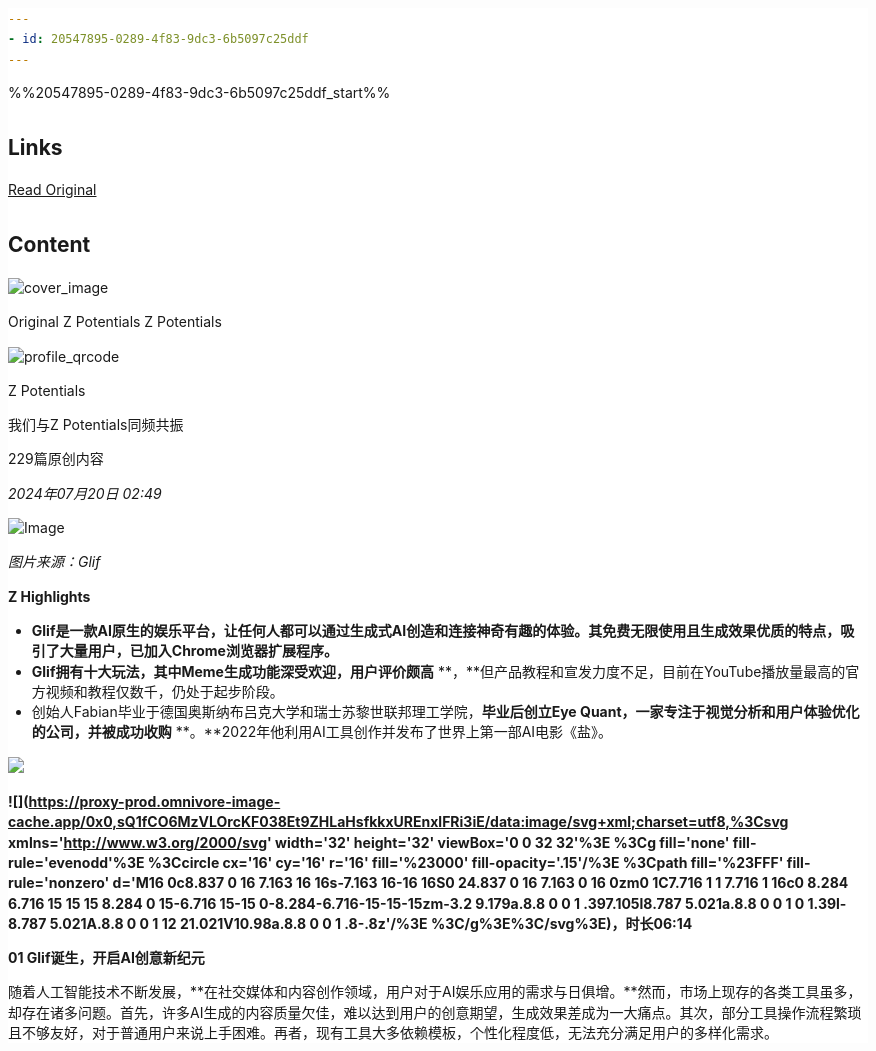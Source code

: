 ```yaml
---
- id: 20547895-0289-4f83-9dc3-6b5097c25ddf
---
```


%%20547895-0289-4f83-9dc3-6b5097c25ddf_start%%
## Links
[Read Original](https://mp.weixin.qq.com/s/-jt2eWUV3w7_wnsgqZx4Tg)


## Content
![cover_image](https://proxy-prod.omnivore-image-cache.app/0x0,sSyzRMsw49l7yI_cc6kxl1B8Dp30BM4XdMcgqSgLAopU/https://mmbiz.qpic.cn/sz_mmbiz_jpg/Z300vPwLQkkbKuJicL1XXDCqBGqJRtqp240FW0QmfYia6gZsHNFibgsm2whPpcfpGB7CQcHN1xLCySPLbK03FT6icA/0?wx_fmt=jpeg) 

Original  Z Potentials  Z Potentials 

![profile_qrcode](https://proxy-prod.omnivore-image-cache.app/0x0,sMoghekpF6o2hF3Q7VAUZOC0S_DFp1Lk-f9y1G0_6sAw/https://mp.weixin.qq.com/mp/qrcode?scene=10000005&size=102&__biz=MzI4NTgxMDk1NA==&mid=2247496024&idx=1&sn=de895da6475dddf7de10bee9dd281013&send_time=)

 Z Potentials 

 我们与Z Potentials同频共振 

229篇原创内容

_2024年07月20日 02:49_ 

![Image](https://proxy-prod.omnivore-image-cache.app/0x0,sg4CHTe7z7pczUopjPNbe8CPL-jmD9LvlQux8fyliNnk/https://mmbiz.qpic.cn/mmbiz_png/ib38wYqSEotBruWClJ3PfUkKKgyD1GbH2icv4iapdaVibtgrxDTo4q1p2ibXpIMQqHCpH1ADJQVKqbrKiatJ7pn4iaPcw/640?wx_fmt=png&from=appmsg)

_图片来源：Glif_

**Z Highlights**

* **Glif是一款AI原生的娱乐平台，让任何人都可以通过生成式AI创造和连接神奇有趣的体验。其免费无限使用且生成效果优质的特点，吸引了大量用户，已加入Chrome浏览器扩展程序。**
* **Glif拥有十大玩法，其中Meme生成功能深受欢迎，用户评价颇高** **，**但产品教程和宣发力度不足，目前在YouTube播放量最高的官方视频和教程仅数千，仍处于起步阶段。
* 创始人Fabian毕业于德国奥斯纳布吕克大学和瑞士苏黎世联邦理工学院，**毕业后创立Eye Quant，一家专注于视觉分析和用户体验优化的公司，并被成功收购** **。**2022年他利用AI工具创作并发布了世界上第一部AI电影《盐》。

**![](https://proxy-prod.omnivore-image-cache.app/0x0,s3SBg2MCc0Kj8xbiQ7LRv86OinGqkr2muwrr0Ixko7N4/https://mmbiz.qpic.cn/mmbiz_jpg/ib38wYqSEotBruWClJ3PfUkKKgyD1GbH27iaoSpficSv1AG8cBZtR5krNt5bG8LSNib799HV03beiaicaxO8icdc2ggkQ/640?wx_fmt=jpeg&wxfrom=16)**

**![](https://proxy-prod.omnivore-image-cache.app/0x0,sQ1fCO6MzVLOrcKF038Et9ZHLaHsfkkxUREnxlFRi3iE/data:image/svg+xml;charset=utf8,%3Csvg xmlns='http://www.w3.org/2000/svg' width='32' height='32' viewBox='0 0 32 32'%3E  %3Cg fill='none' fill-rule='evenodd'%3E    %3Ccircle cx='16' cy='16' r='16' fill='%23000' fill-opacity='.15'/%3E    %3Cpath fill='%23FFF' fill-rule='nonzero' d='M16 0c8.837 0 16 7.163 16 16s-7.163 16-16 16S0 24.837 0 16 7.163 0 16 0zm0 1C7.716 1 1 7.716 1 16c0 8.284 6.716 15 15 15 8.284 0 15-6.716 15-15 0-8.284-6.716-15-15-15zm-3.2 9.179a.8.8 0 0 1 .397.105l8.787 5.021a.8.8 0 0 1 0 1.39l-8.787 5.021A.8.8 0 0 1 12 21.021V10.98a.8.8 0 0 1 .8-.8z'/%3E  %3C/g%3E%3C/svg%3E)，时长06:14**

**01 Glif诞生，开启AI创意新纪元**

随着人工智能技术不断发展，**在社交媒体和内容创作领域，用户对于AI娱乐应用的需求与日俱增。**然而，市场上现存的各类工具虽多，却存在诸多问题。首先，许多AI生成的内容质量欠佳，难以达到用户的创意期望，生成效果差成为一大痛点。其次，部分工具操作流程繁琐且不够友好，对于普通用户来说上手困难。再者，现有工具大多依赖模板，个性化程度低，无法充分满足用户的多样化需求。
